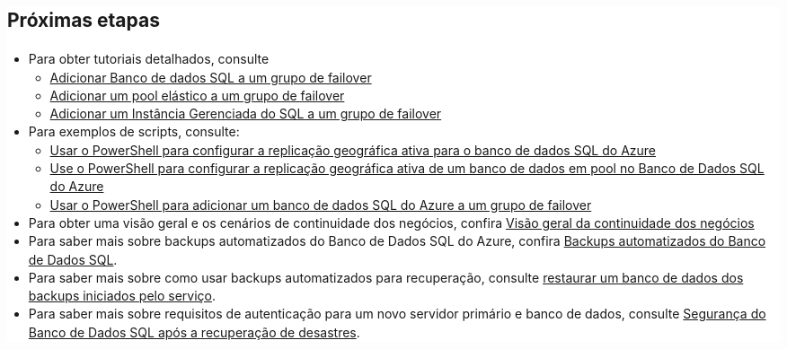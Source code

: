 
## <a name="next-steps"></a>Próximas etapas

- Para obter tutoriais detalhados, consulte
  - [Adicionar Banco de dados SQL a um grupo de failover](failover-group-add-single-database-tutorial.md)
  - [Adicionar um pool elástico a um grupo de failover](failover-group-add-elastic-pool-tutorial.md)
  - [Adicionar um Instância Gerenciada do SQL a um grupo de failover](../managed-instance/failover-group-add-instance-tutorial.md)
- Para exemplos de scripts, consulte:
  - [Usar o PowerShell para configurar a replicação geográfica ativa para o banco de dados SQL do Azure](scripts/setup-geodr-and-failover-database-powershell.md)
  - [Use o PowerShell para configurar a replicação geográfica ativa de um banco de dados em pool no Banco de Dados SQL do Azure](scripts/setup-geodr-and-failover-elastic-pool-powershell.md)
  - [Usar o PowerShell para adicionar um banco de dados SQL do Azure a um grupo de failover](scripts/add-database-to-failover-group-powershell.md)
- Para obter uma visão geral e os cenários de continuidade dos negócios, confira [Visão geral da continuidade dos negócios](business-continuity-high-availability-disaster-recover-hadr-overview.md)
- Para saber mais sobre backups automatizados do Banco de Dados SQL do Azure, confira [Backups automatizados do Banco de Dados SQL](automated-backups-overview.md).
- Para saber mais sobre como usar backups automatizados para recuperação, consulte [restaurar um banco de dados dos backups iniciados pelo serviço](recovery-using-backups.md).
- Para saber mais sobre requisitos de autenticação para um novo servidor primário e banco de dados, consulte [Segurança do Banco de Dados SQL após a recuperação de desastres](active-geo-replication-security-configure.md).
